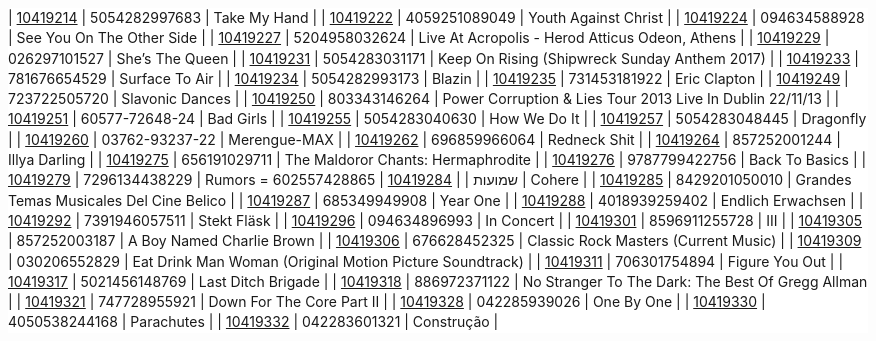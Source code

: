 | [10419214](https://www.discogs.com/release/10419214) | 5054282997683 | Take My Hand |
| [10419222](https://www.discogs.com/release/10419222) | 4059251089049 | Youth Against Christ |
| [10419224](https://www.discogs.com/release/10419224) | 094634588928 | See You On The Other Side |
| [10419227](https://www.discogs.com/release/10419227) | 5204958032624 | Live At Acropolis - Herod Atticus Odeon, Athens |
| [10419229](https://www.discogs.com/release/10419229) | 026297101527 | She’s The Queen |
| [10419231](https://www.discogs.com/release/10419231) | 5054283031171 | Keep On Rising (Shipwreck Sunday Anthem 2017) |
| [10419233](https://www.discogs.com/release/10419233) | 781676654529 | Surface To Air |
| [10419234](https://www.discogs.com/release/10419234) | 5054282993173 | Blazin |
| [10419235](https://www.discogs.com/release/10419235) | 731453181922 | Eric Clapton |
| [10419249](https://www.discogs.com/release/10419249) | 723722505720 | Slavonic Dances |
| [10419250](https://www.discogs.com/release/10419250) | 803343146264 | Power Corruption & Lies Tour 2013 Live In Dublin 22/11/13 |
| [10419251](https://www.discogs.com/release/10419251) | 60577-72648-24 | Bad Girls |
| [10419255](https://www.discogs.com/release/10419255) | 5054283040630 | How We Do It |
| [10419257](https://www.discogs.com/release/10419257) | 5054283048445 | Dragonfly |
| [10419260](https://www.discogs.com/release/10419260) | 03762-93237-22 | Merengue-MAX |
| [10419262](https://www.discogs.com/release/10419262) | 696859966064 | Redneck Shit |
| [10419264](https://www.discogs.com/release/10419264) | 857252001244 | Illya Darling |
| [10419275](https://www.discogs.com/release/10419275) | 656191029711 | The Maldoror Chants: Hermaphrodite |
| [10419276](https://www.discogs.com/release/10419276) | 9787799422756 | Back To Basics |
| [10419279](https://www.discogs.com/release/10419279) | 7296134438229 | Rumors = שמועות |
| [10419284](https://www.discogs.com/release/10419284) | 602557428865 | Cohere |
| [10419285](https://www.discogs.com/release/10419285) | 8429201050010 | Grandes Temas Musicales Del Cine Belico |
| [10419287](https://www.discogs.com/release/10419287) | 685349949908 | Year One |
| [10419288](https://www.discogs.com/release/10419288) | 4018939259402 | Endlich Erwachsen |
| [10419292](https://www.discogs.com/release/10419292) | 7391946057511 | Stekt Fläsk |
| [10419296](https://www.discogs.com/release/10419296) | 094634896993 | In Concert |
| [10419301](https://www.discogs.com/release/10419301) | 8596911255728 | III |
| [10419305](https://www.discogs.com/release/10419305) | 857252003187 | A Boy Named Charlie Brown |
| [10419306](https://www.discogs.com/release/10419306) | 676628452325 | Classic Rock Masters (Current Music) |
| [10419309](https://www.discogs.com/release/10419309) | 030206552829 | Eat Drink Man Woman (Original Motion Picture Soundtrack) |
| [10419311](https://www.discogs.com/release/10419311) | 706301754894 | Figure You Out |
| [10419317](https://www.discogs.com/release/10419317) | 5021456148769 | Last Ditch Brigade |
| [10419318](https://www.discogs.com/release/10419318) | 886972371122 | No Stranger To The Dark: The Best Of Gregg Allman |
| [10419321](https://www.discogs.com/release/10419321) | 747728955921 | Down For The Core Part II |
| [10419328](https://www.discogs.com/release/10419328) | 042285939026 | One By One |
| [10419330](https://www.discogs.com/release/10419330) | 4050538244168 | Parachutes |
| [10419332](https://www.discogs.com/release/10419332) | 042283601321 | Construção |